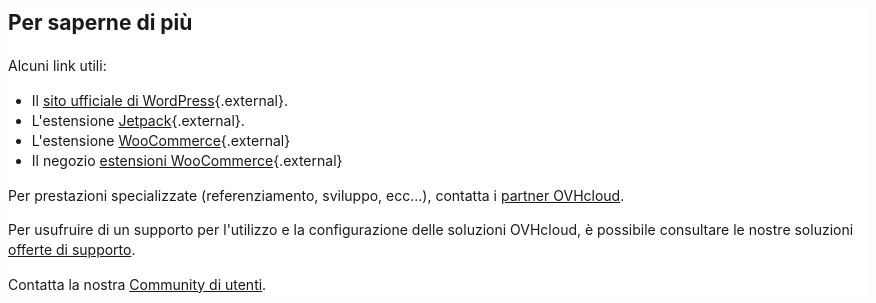 ## Per saperne di più <a name="go-further"></a>

Alcuni link utili:

- Il [sito ufficiale di WordPress](https://wordpress.org){.external}.
- L'estensione [Jetpack](https://jetpack.com/){.external}.
- L'estensione [WooCommerce](https://woocommerce.com/){.external}
- Il negozio [estensioni WooCommerce](https://woocommerce.com/products/){.external}

Per prestazioni specializzate (referenziamento, sviluppo, ecc...), contatta i [partner OVHcloud](/links/partner).

Per usufruire di un supporto per l'utilizzo e la configurazione delle soluzioni OVHcloud, è possibile consultare le nostre soluzioni [offerte di supporto](/links/support).

Contatta la nostra [Community di utenti](/links/community).